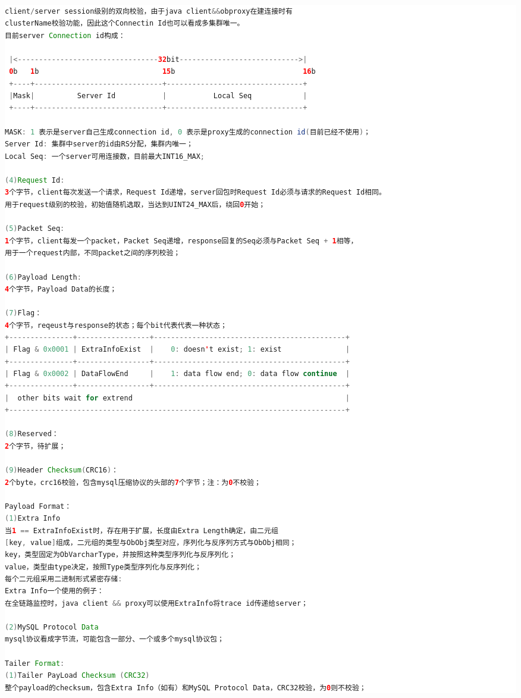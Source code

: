 ```java
client/server session级别的双向校验，由于java client&&obproxy在建连接时有
clusterName校验功能，因此这个Connectin Id也可以看成多集群唯一。
目前server Connection id构成：

 |<---------------------------------32bit---------------------------->|
 0b   1b                             15b                              16b
 +----+------------------------------+--------------------------------+
 |Mask|          Server Id           |           Local Seq            |
 +----+------------------------------+--------------------------------+

MASK: 1 表示是server自己生成connection id, 0 表示是proxy生成的connection id(目前已经不使用)；
Server Id: 集群中server的id由RS分配，集群内唯一；
Local Seq: 一个server可用连接数，目前最大INT16_MAX;

(4)Request Id:
3个字节，client每次发送一个请求，Request Id递增，server回包时Request Id必须与请求的Request Id相同。
用于request级别的校验，初始值随机选取，当达到UINT24_MAX后，绕回0开始；

(5)Packet Seq:
1个字节，client每发一个packet，Packet Seq递增，response回复的Seq必须与Packet Seq + 1相等，
用于一个request内部，不同packet之间的序列校验；

(6)Payload Length:
4个字节，Payload Data的长度；

(7)Flag：
4个字节，reqeust与response的状态；每个bit代表代表一种状态；
+---------------+-----------------+---------------------------------------------+
| Flag & 0x0001 | ExtraInfoExist  |    0: doesn't exist; 1: exist               |
+---------------+-----------------+---------------------------------------------+
| Flag & 0x0002 | DataFlowEnd     |    1: data flow end; 0: data flow continue  |
+---------------+-----------------+---------------------------------------------+
|  other bits wait for extrend                                                  |
+-------------------------------------------------------------------------------+

(8)Reserved：
2个字节，待扩展；

(9)Header Checksum(CRC16)：
2个byte，crc16校验，包含mysql压缩协议的头部的7个字节；注：为0不校验；

Payload Format：
(1)Extra Info
当1 == ExtraInfoExist时，存在用于扩展，长度由Extra Length确定，由二元组
[key, value]组成，二元组的类型与ObObj类型对应，序列化与反序列方式与ObObj相同；
key，类型固定为ObVarcharType，并按照这种类型序列化与反序列化；
value，类型由type决定，按照Type类型序列化与反序列化；
每个二元组采用二进制形式紧密存储:
Extra Info一个使用的例子：
在全链路监控时，java client && proxy可以使用ExtraInfo将trace id传递给server；

(2)MySQL Protocol Data
mysql协议看成字节流，可能包含一部分、一个或多个mysql协议包；

Tailer Format:
(1)Tailer PayLoad Checksum (CRC32) 
整个payload的checksum，包含Extra Info（如有）和MySQL Protocol Data，CRC32校验，为0则不校验；
```
